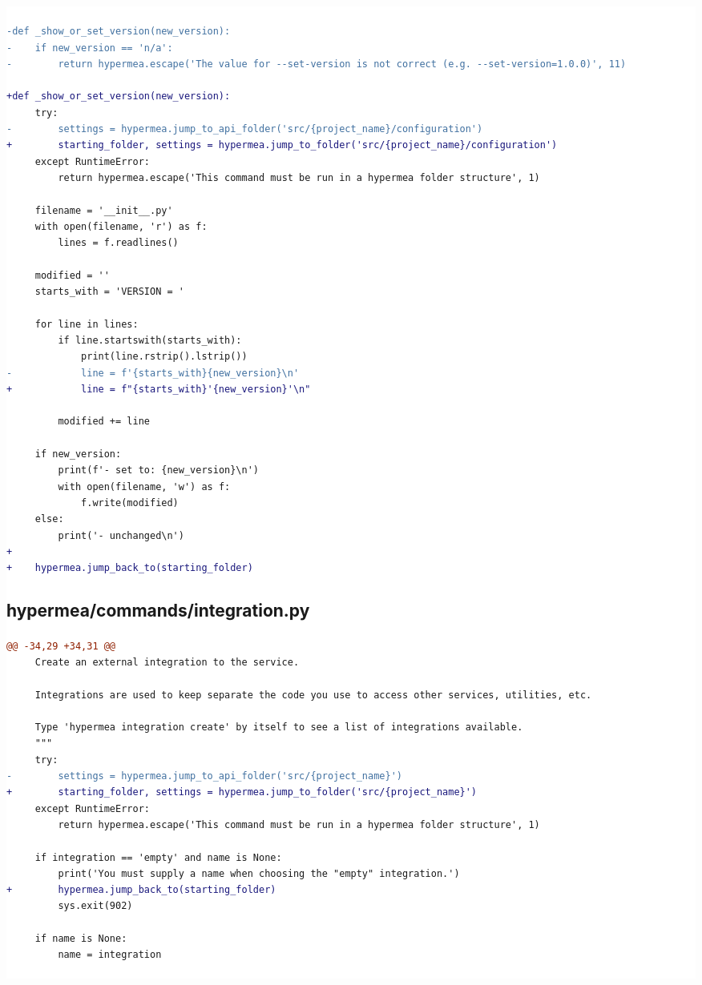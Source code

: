```diff
 
-def _show_or_set_version(new_version):
-    if new_version == 'n/a':
-        return hypermea.escape('The value for --set-version is not correct (e.g. --set-version=1.0.0)', 11)
 
+def _show_or_set_version(new_version):
     try:
-        settings = hypermea.jump_to_api_folder('src/{project_name}/configuration')
+        starting_folder, settings = hypermea.jump_to_folder('src/{project_name}/configuration')
     except RuntimeError:
         return hypermea.escape('This command must be run in a hypermea folder structure', 1)
 
     filename = '__init__.py'
     with open(filename, 'r') as f:
         lines = f.readlines()
 
     modified = ''
     starts_with = 'VERSION = '
 
     for line in lines:
         if line.startswith(starts_with):
             print(line.rstrip().lstrip())
-            line = f'{starts_with}{new_version}\n'
+            line = f"{starts_with}'{new_version}'\n"
 
         modified += line
 
     if new_version:
         print(f'- set to: {new_version}\n')
         with open(filename, 'w') as f:
             f.write(modified)
     else:
         print('- unchanged\n')
+        
+    hypermea.jump_back_to(starting_folder)
```

## hypermea/commands/integration.py

```diff
@@ -34,29 +34,31 @@
     Create an external integration to the service.
     
     Integrations are used to keep separate the code you use to access other services, utilities, etc.
     
     Type 'hypermea integration create' by itself to see a list of integrations available.
     """
     try:
-        settings = hypermea.jump_to_api_folder('src/{project_name}')
+        starting_folder, settings = hypermea.jump_to_folder('src/{project_name}')
     except RuntimeError:
         return hypermea.escape('This command must be run in a hypermea folder structure', 1)
 
     if integration == 'empty' and name is None:
         print('You must supply a name when choosing the "empty" integration.')
+        hypermea.jump_back_to(starting_folder)
         sys.exit(902)
 
     if name is None:
         name = integration
 
```
